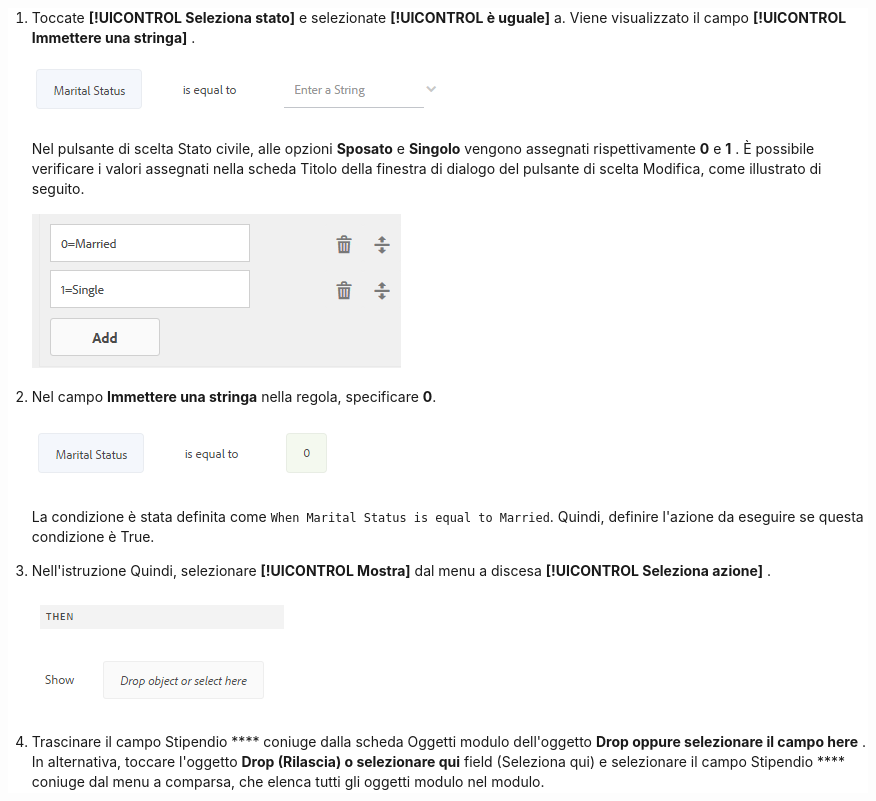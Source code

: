 1. Toccate **[!UICONTROL Seleziona stato]** e selezionate **[!UICONTROL è uguale]** a. Viene visualizzato il campo **[!UICONTROL Immettere una stringa]** .

   ![write-rules-visual-editor-2](assets/write-rules-visual-editor-2.png)

   Nel pulsante di scelta Stato civile, alle opzioni **Sposato** e **Singolo** vengono assegnati rispettivamente **0** e **1** . È possibile verificare i valori assegnati nella scheda Titolo della finestra di dialogo del pulsante di scelta Modifica, come illustrato di seguito.

   ![Valori dei pulsanti di scelta dall&#39;editor di regole](assets/radio-button-values.png)

1. Nel campo **Immettere una stringa** nella regola, specificare **0**.

   ![write-rules-visual-editor-4](assets/write-rules-visual-editor-4.png)

   La condizione è stata definita come `When Marital Status is equal to Married`. Quindi, definire l&#39;azione da eseguire se questa condizione è True.

1. Nell&#39;istruzione Quindi, selezionare **[!UICONTROL Mostra]** dal menu a discesa **[!UICONTROL Seleziona azione]** .

   ![write-rules-visual-editor-5](assets/write-rules-visual-editor-5.png)

1. Trascinare il campo Stipendio **** coniuge dalla scheda Oggetti modulo dell&#39;oggetto **Drop oppure selezionare il campo here** . In alternativa, toccare l&#39;oggetto **Drop (Rilascia) o selezionare qui** field (Seleziona qui) e selezionare il campo Stipendio **** coniuge dal menu a comparsa, che elenca tutti gli oggetti modulo nel modulo.
